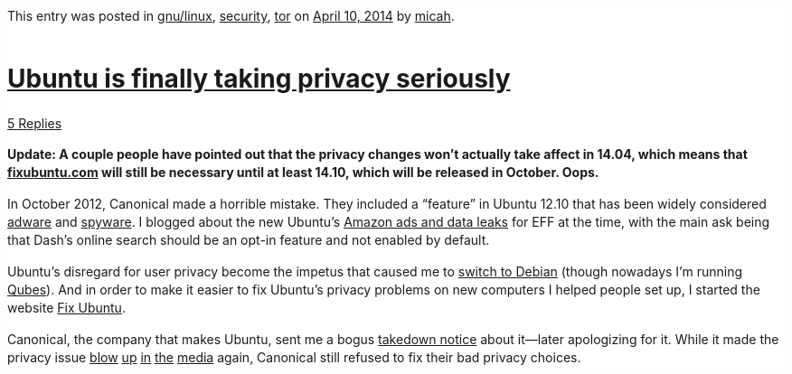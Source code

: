 This entry was posted in
[gnu/linux](https://micahflee.com/category/gnulinux/ "View all posts in gnu/linux"),
[security](https://micahflee.com/category/security/ "View all posts in security"),
[tor](https://micahflee.com/category/tor/ "View all posts in tor") on
[April 10,
2014](https://micahflee.com/2014/04/the-operating-system-that-can-protect-you-even-if-you-get-hacked/ "12:22 pm")
by
[micah](https://micahflee.com/author/micah/ "View all posts by micah").

[Ubuntu is finally taking privacy seriously](https://micahflee.com/2014/04/ubuntu-is-finally-taking-privacy-seriously/)
=======================================================================================================================

[5
Replies](https://micahflee.com/2014/04/ubuntu-is-finally-taking-privacy-seriously/#comments "Comment on Ubuntu is finally taking privacy seriously")

**Update: A couple people have pointed out that the privacy changes
won’t actually take affect in 14.04, which means that
[fixubuntu.com](https://fixubuntu.com/) will still be necessary until at
least 14.10, which will be released in October. Oops.**

In October 2012, Canonical made a horrible mistake. They included a
“feature” in Ubuntu 12.10 that has been widely considered
[adware](https://www.fsf.org/blogs/rms/ubuntu-spyware-what-to-do) and
[spyware](https://bugs.launchpad.net/ubuntu/+bug/1070111). I blogged
about the new Ubuntu’s [Amazon ads and data
leaks](https://www.eff.org/deeplinks/2012/10/privacy-ubuntu-1210-amazon-ads-and-data-leaks)
for EFF at the time, with the main ask being that Dash’s online search
should be an opt-in feature and not enabled by default.

Ubuntu’s disregard for user privacy become the impetus that caused me to
[switch to
Debian](https://micahflee.com/2013/01/why-im-leaving-ubuntu-for-debian/)
(though nowadays I’m running [Qubes](http://qubes-os.org/trac)). And in
order to make it easier to fix Ubuntu’s privacy problems on new
computers I helped people set up, I started the website [Fix
Ubuntu](https://fixubuntu.com/).

Canonical, the company that makes Ubuntu, sent me a bogus [takedown
notice](https://micahflee.com/2013/11/canonical-shouldnt-abuse-trademark-law-to-silence-critics-of-its-privacy-decisions/)
about it—later apologizing for it. While it made the privacy issue
[blow](http://arstechnica.com/information-technology/2013/11/canonical-abused-trademark-law-to-target-a-site-critical-of-ubuntu-privacy/)
[up](http://www.wired.com/2013/11/fixubuntu/)
[in](http://news.slashdot.org/story/13/11/08/1335231/canonical-targets-ubuntu-privacy-critic)
[the](http://www.reddit.com/r/linux/comments/1q5ba8/canonical_abused_trademark_law_to_target_a_site/)
[media](http://www.techdirt.com/articles/20131107/17583725174/disappointing-to-see-canonical-act-like-trademark-bully-over-ubuntu.shtml)
again, Canonical still refused to fix their bad privacy choices.
